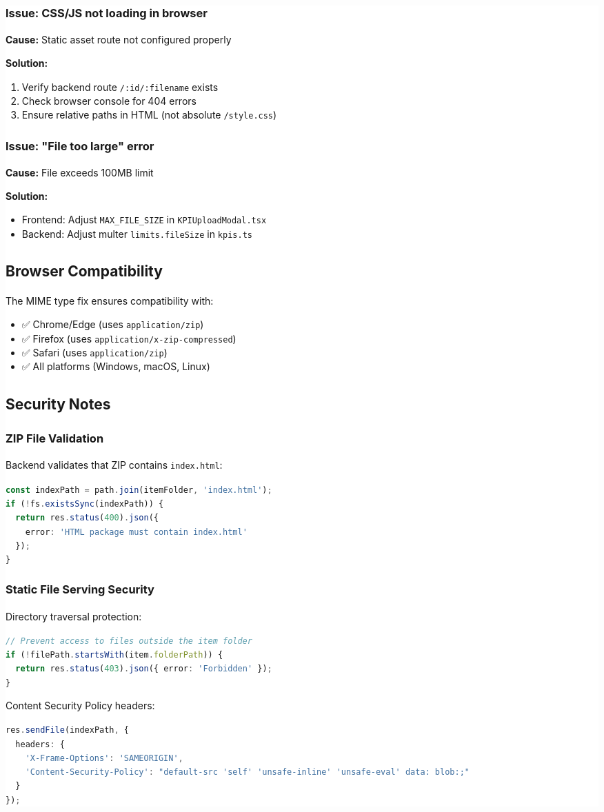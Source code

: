 ### Issue: CSS/JS not loading in browser

**Cause:** Static asset route not configured properly

**Solution:** 
1. Verify backend route `/:id/:filename` exists
2. Check browser console for 404 errors
3. Ensure relative paths in HTML (not absolute `/style.css`)

### Issue: "File too large" error

**Cause:** File exceeds 100MB limit

**Solution:** 
- Frontend: Adjust `MAX_FILE_SIZE` in `KPIUploadModal.tsx`
- Backend: Adjust multer `limits.fileSize` in `kpis.ts`

## Browser Compatibility

The MIME type fix ensures compatibility with:
- ✅ Chrome/Edge (uses `application/zip`)
- ✅ Firefox (uses `application/x-zip-compressed`)
- ✅ Safari (uses `application/zip`)
- ✅ All platforms (Windows, macOS, Linux)

## Security Notes

### ZIP File Validation

Backend validates that ZIP contains `index.html`:
```typescript
const indexPath = path.join(itemFolder, 'index.html');
if (!fs.existsSync(indexPath)) {
  return res.status(400).json({ 
    error: 'HTML package must contain index.html' 
  });
}
```

### Static File Serving Security

Directory traversal protection:
```typescript
// Prevent access to files outside the item folder
if (!filePath.startsWith(item.folderPath)) {
  return res.status(403).json({ error: 'Forbidden' });
}
```

Content Security Policy headers:
```typescript
res.sendFile(indexPath, {
  headers: {
    'X-Frame-Options': 'SAMEORIGIN',
    'Content-Security-Policy': "default-src 'self' 'unsafe-inline' 'unsafe-eval' data: blob:;"
  }
});
```

